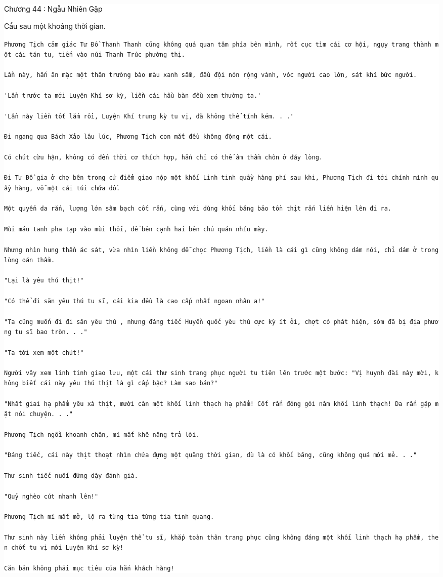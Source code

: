 




Chương 44 : Ngẫu Nhiên Gặp


Cẩu sau một khoảng thời gian.

	Phương Tịch cảm giác Tư Đồ Thanh Thanh cũng không quá quan tâm phía bên mình, rốt cục tìm cái cơ hội, ngụy trang thành một cái tán tu, tiến vào núi Thanh Trúc phường thị.

	Lần này, hắn ăn mặc một thân trường bào màu xanh sẫm, đầu đội nón rộng vành, vóc người cao lớn, sát khí bức người.

	'Lần trước ta mới Luyện Khí sơ kỳ, liền cái hầu bàn đều xem thường ta.'

	'Lần này liền tốt lắm rồi, Luyện Khí trung kỳ tu vị, đã không thể tính kém. . .'

	Đi ngang qua Bách Xảo lâu lúc, Phương Tịch con mắt đều không động một cái.

	Có chút cừu hận, không có đến thời cơ thích hợp, hắn chỉ có thể âm thầm chôn ở đáy lòng.

	Đi Tư Đồ gia ở chợ bên trong cứ điểm giao nộp một khối Linh tinh quầy hàng phí sau khi, Phương Tịch đi tới chính mình quầy hàng, vỗ một cái túi chứa đồ.

	Một quyển da rắn, lượng lớn sâm bạch cốt rắn, cùng với dùng khối băng bảo tồn thịt rắn liền hiện lên đi ra.

	Mùi máu tanh pha tạp vào mùi thối, để bên cạnh hai bên chủ quán nhíu mày.

	Nhưng nhìn hung thần ác sát, vừa nhìn liền không dễ chọc Phương Tịch, liền là cái gì cũng không dám nói, chỉ dám ở trong lòng oán thầm.

	"Lại là yêu thú thịt!"

	"Có thể đi săn yêu thú tu sĩ, cái kia đều là cao cấp nhất ngoan nhân a!"

	"Ta cũng muốn đi đi săn yêu thú , nhưng đáng tiếc Huyền quốc yêu thú cực kỳ ít ỏi, chợt có phát hiện, sớm đã bị địa phương tu sĩ bao tròn. . ."

	"Ta tới xem một chút!"

	Người vây xem linh tinh giao lưu, một cái thư sinh trang phục người tu tiên lên trước một bước: "Vị huynh đài này mời, không biết cái này yêu thú thịt là gì cấp bậc? Làm sao bán?"

	"Nhất giai hạ phẩm yêu xà thịt, mười cân một khối linh thạch hạ phẩm! Cốt rắn đóng gói năm khối linh thạch! Da rắn gặp mặt nói chuyện. . ."

	Phương Tịch ngồi khoanh chân, mí mắt khẽ nâng trả lời.

	"Đáng tiếc, cái này thịt thoạt nhìn chứa đựng một quãng thời gian, dù là có khối băng, cũng không quá mới mẻ. . ."

	Thư sinh tiếc nuối đứng dậy đánh giá.

	"Quỷ nghèo cút nhanh lên!"

	Phương Tịch mí mắt mở, lộ ra từng tia từng tia tinh quang.

	Thư sinh này liền không phải luyện thể tu sĩ, khắp toàn thân trang phục cũng không đáng một khối linh thạch hạ phẩm, then chốt tu vị mới Luyện Khí sơ kỳ!

	Căn bản không phải mục tiêu của hắn khách hàng!
